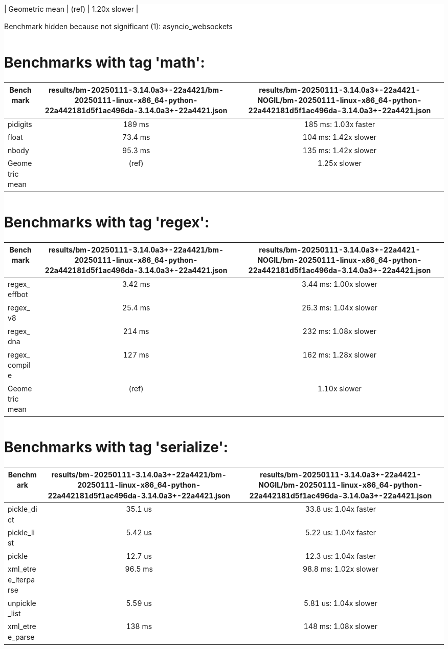 | Geometric mean             | (ref)                                                                                                             | 1.20x slower                                                                                                            |

Benchmark hidden because not significant (1): asyncio_websockets

Benchmarks with tag 'math':
===========================

| Benchmark      | results/bm-20250111-3.14.0a3+-22a4421/bm-20250111-linux-x86_64-python-22a442181d5f1ac496da-3.14.0a3+-22a4421.json | results/bm-20250111-3.14.0a3+-22a4421-NOGIL/bm-20250111-linux-x86_64-python-22a442181d5f1ac496da-3.14.0a3+-22a4421.json |
|----------------|:-----------------------------------------------------------------------------------------------------------------:|:-----------------------------------------------------------------------------------------------------------------------:|
| pidigits       | 189 ms                                                                                                            | 185 ms: 1.03x faster                                                                                                    |
| float          | 73.4 ms                                                                                                           | 104 ms: 1.42x slower                                                                                                    |
| nbody          | 95.3 ms                                                                                                           | 135 ms: 1.42x slower                                                                                                    |
| Geometric mean | (ref)                                                                                                             | 1.25x slower                                                                                                            |

Benchmarks with tag 'regex':
============================

| Benchmark      | results/bm-20250111-3.14.0a3+-22a4421/bm-20250111-linux-x86_64-python-22a442181d5f1ac496da-3.14.0a3+-22a4421.json | results/bm-20250111-3.14.0a3+-22a4421-NOGIL/bm-20250111-linux-x86_64-python-22a442181d5f1ac496da-3.14.0a3+-22a4421.json |
|----------------|:-----------------------------------------------------------------------------------------------------------------:|:-----------------------------------------------------------------------------------------------------------------------:|
| regex_effbot   | 3.42 ms                                                                                                           | 3.44 ms: 1.00x slower                                                                                                   |
| regex_v8       | 25.4 ms                                                                                                           | 26.3 ms: 1.04x slower                                                                                                   |
| regex_dna      | 214 ms                                                                                                            | 232 ms: 1.08x slower                                                                                                    |
| regex_compile  | 127 ms                                                                                                            | 162 ms: 1.28x slower                                                                                                    |
| Geometric mean | (ref)                                                                                                             | 1.10x slower                                                                                                            |

Benchmarks with tag 'serialize':
================================

| Benchmark            | results/bm-20250111-3.14.0a3+-22a4421/bm-20250111-linux-x86_64-python-22a442181d5f1ac496da-3.14.0a3+-22a4421.json | results/bm-20250111-3.14.0a3+-22a4421-NOGIL/bm-20250111-linux-x86_64-python-22a442181d5f1ac496da-3.14.0a3+-22a4421.json |
|----------------------|:-----------------------------------------------------------------------------------------------------------------:|:-----------------------------------------------------------------------------------------------------------------------:|
| pickle_dict          | 35.1 us                                                                                                           | 33.8 us: 1.04x faster                                                                                                   |
| pickle_list          | 5.42 us                                                                                                           | 5.22 us: 1.04x faster                                                                                                   |
| pickle               | 12.7 us                                                                                                           | 12.3 us: 1.04x faster                                                                                                   |
| xml_etree_iterparse  | 96.5 ms                                                                                                           | 98.8 ms: 1.02x slower                                                                                                   |
| unpickle_list        | 5.59 us                                                                                                           | 5.81 us: 1.04x slower                                                                                                   |
| xml_etree_parse      | 138 ms                                                                                                            | 148 ms: 1.08x slower                                                                                                    |